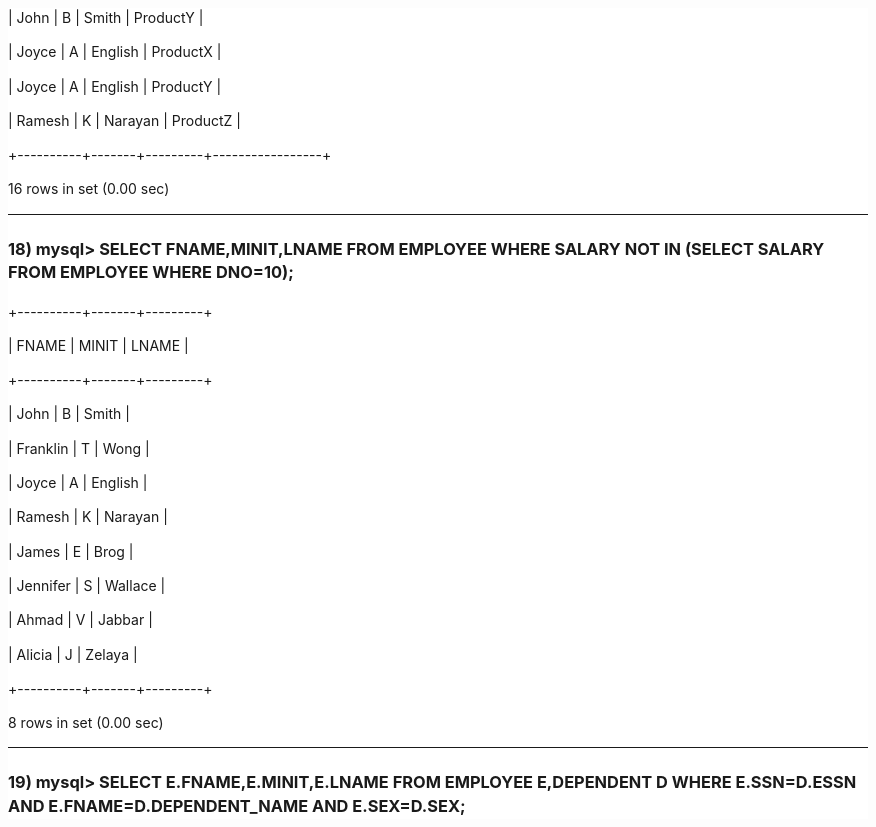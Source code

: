 | John     | B     | Smith   | ProductY        | 

| Joyce    | A     | English | ProductX        | 

| Joyce    | A     | English | ProductY        | 

| Ramesh   | K     | Narayan | ProductZ        | 

+----------+-------+---------+-----------------+ 

16 rows in set (0.00 sec) 

 

---
### 18) mysql> SELECT FNAME,MINIT,LNAME FROM EMPLOYEE WHERE SALARY NOT IN (SELECT SALARY FROM EMPLOYEE WHERE DNO=10); 

+----------+-------+---------+ 

| FNAME    | MINIT | LNAME   | 

+----------+-------+---------+ 

| John     | B     | Smith   | 

| Franklin | T     | Wong    | 

| Joyce    | A     | English | 

| Ramesh   | K     | Narayan | 

| James    | E     | Brog    | 

| Jennifer | S     | Wallace | 

| Ahmad    | V     | Jabbar  | 

| Alicia   | J     | Zelaya  | 

+----------+-------+---------+ 

8 rows in set (0.00 sec) 

 

---
### 19) mysql> SELECT E.FNAME,E.MINIT,E.LNAME FROM EMPLOYEE E,DEPENDENT D WHERE E.SSN=D.ESSN AND E.FNAME=D.DEPENDENT_NAME AND E.SEX=D.SEX; 
